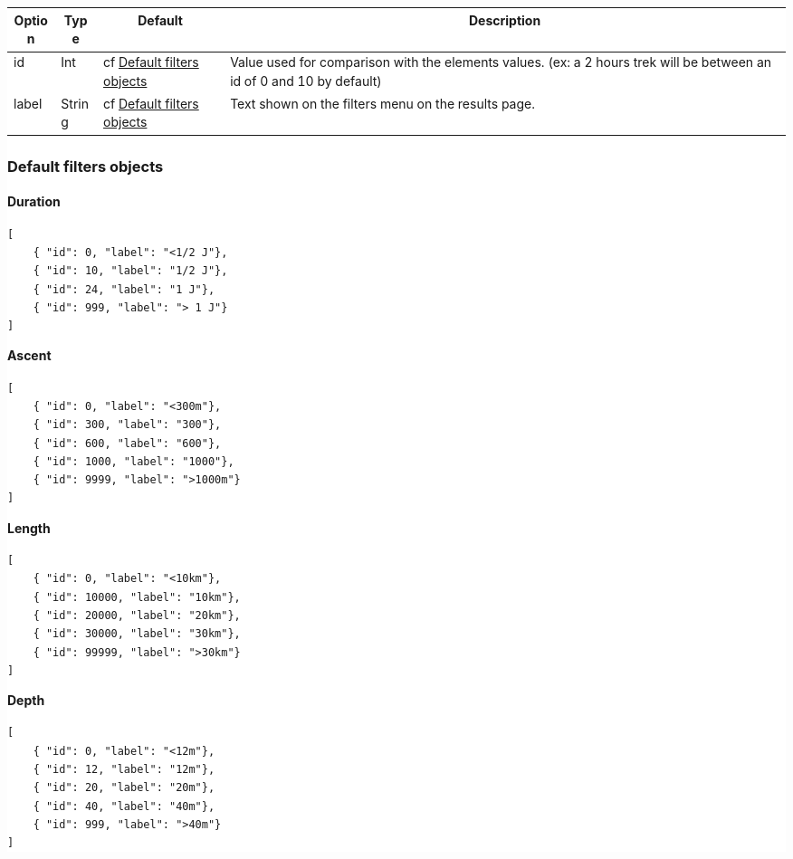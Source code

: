 Option     | Type      | Default   | Description
--------|----------|-----------|------------
id | Int | cf [Default filters objects](#default-filters-objects) | Value used for comparison with the elements values. (ex: a 2 hours trek will be between an id of 0 and 10 by default)
label | String | cf [Default filters objects](#default-filters-objects) | Text shown on the filters menu on the results page.

### Default filters objects

**Duration**
```
[
    { "id": 0, "label": "<1/2 J"},
    { "id": 10, "label": "1/2 J"},
    { "id": 24, "label": "1 J"},
    { "id": 999, "label": "> 1 J"}
]
```

**Ascent**
```
[
    { "id": 0, "label": "<300m"},
    { "id": 300, "label": "300"},
    { "id": 600, "label": "600"},
    { "id": 1000, "label": "1000"},
    { "id": 9999, "label": ">1000m"}
]
```

**Length**
```
[
    { "id": 0, "label": "<10km"},
    { "id": 10000, "label": "10km"},
    { "id": 20000, "label": "20km"},
    { "id": 30000, "label": "30km"},
    { "id": 99999, "label": ">30km"}
]
```

**Depth**
```
[
    { "id": 0, "label": "<12m"},
    { "id": 12, "label": "12m"},
    { "id": 20, "label": "20m"},
    { "id": 40, "label": "40m"},
    { "id": 999, "label": ">40m"}
]
```

[JSON]: http://www.json.org/
